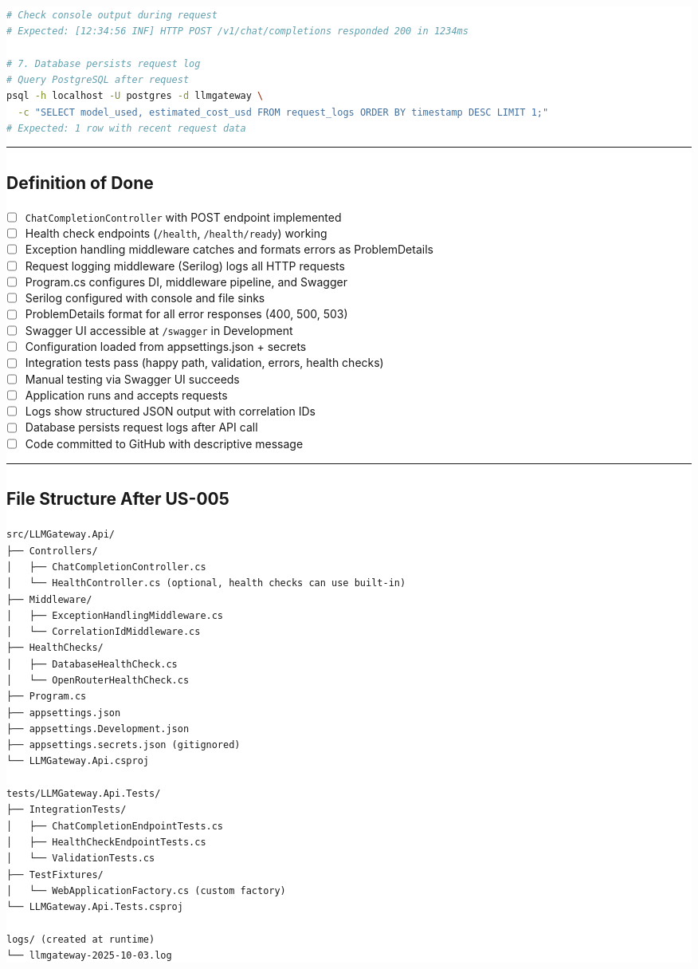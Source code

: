 ```bash
# Check console output during request
# Expected: [12:34:56 INF] HTTP POST /v1/chat/completions responded 200 in 1234ms

# 7. Database persists request log
# Query PostgreSQL after request
psql -h localhost -U postgres -d llmgateway \
  -c "SELECT model_used, estimated_cost_usd FROM request_logs ORDER BY timestamp DESC LIMIT 1;"
# Expected: 1 row with recent request data
```

---

## Definition of Done

- [ ] `ChatCompletionController` with POST endpoint implemented
- [ ] Health check endpoints (`/health`, `/health/ready`) working
- [ ] Exception handling middleware catches and formats errors as ProblemDetails
- [ ] Request logging middleware (Serilog) logs all HTTP requests
- [ ] Program.cs configures DI, middleware pipeline, and Swagger
- [ ] Serilog configured with console and file sinks
- [ ] ProblemDetails format for all error responses (400, 500, 503)
- [ ] Swagger UI accessible at `/swagger` in Development
- [ ] Configuration loaded from appsettings.json + secrets
- [ ] Integration tests pass (happy path, validation, errors, health checks)
- [ ] Manual testing via Swagger UI succeeds
- [ ] Application runs and accepts requests
- [ ] Logs show structured JSON output with correlation IDs
- [ ] Database persists request logs after API call
- [ ] Code committed to GitHub with descriptive message

---

## File Structure After US-005

```
src/LLMGateway.Api/
├── Controllers/
│   ├── ChatCompletionController.cs
│   └── HealthController.cs (optional, health checks can use built-in)
├── Middleware/
│   ├── ExceptionHandlingMiddleware.cs
│   └── CorrelationIdMiddleware.cs
├── HealthChecks/
│   ├── DatabaseHealthCheck.cs
│   └── OpenRouterHealthCheck.cs
├── Program.cs
├── appsettings.json
├── appsettings.Development.json
├── appsettings.secrets.json (gitignored)
└── LLMGateway.Api.csproj

tests/LLMGateway.Api.Tests/
├── IntegrationTests/
│   ├── ChatCompletionEndpointTests.cs
│   ├── HealthCheckEndpointTests.cs
│   └── ValidationTests.cs
├── TestFixtures/
│   └── WebApplicationFactory.cs (custom factory)
└── LLMGateway.Api.Tests.csproj

logs/ (created at runtime)
└── llmgateway-2025-10-03.log
```
